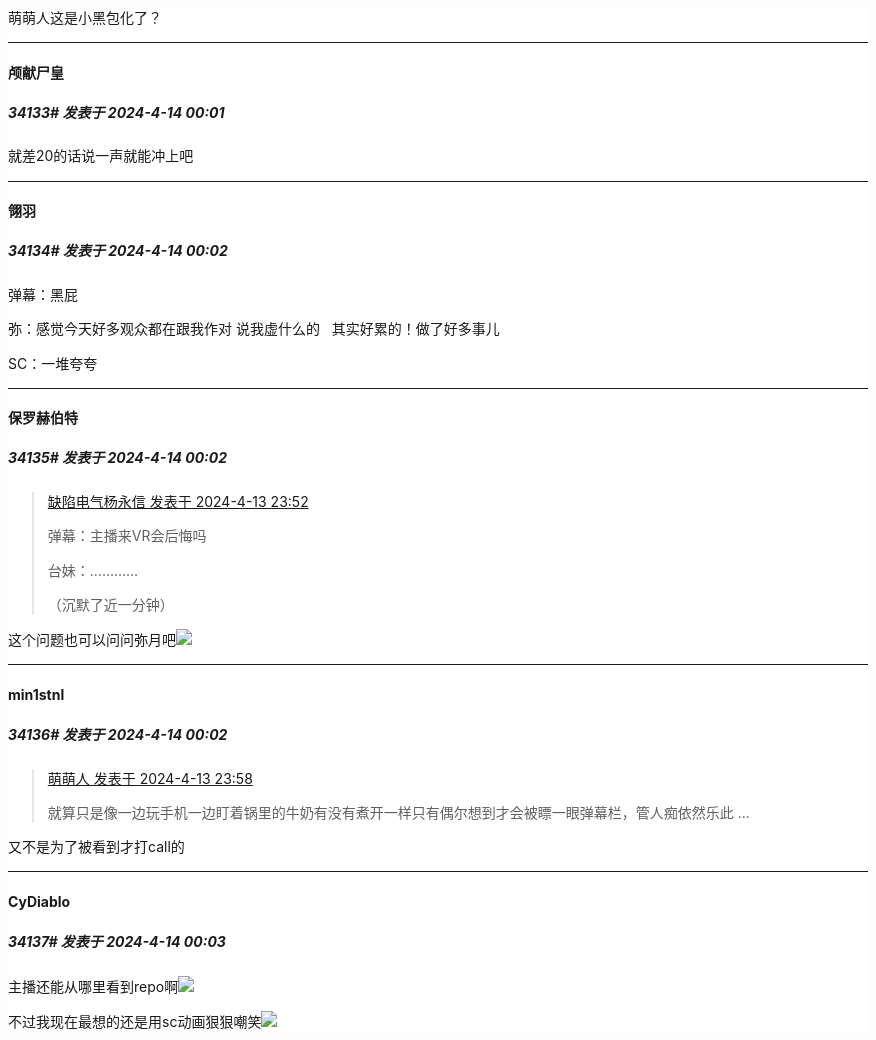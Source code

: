 萌萌人这是小黑包化了？

*****

####  颅献尸皇  
##### 34133#       发表于 2024-4-14 00:01

就差20的话说一声就能冲上吧


*****

####  翎羽  
##### 34134#       发表于 2024-4-14 00:02

弹幕：黑屁  

弥：感觉今天好多观众都在跟我作对 说我虚什么的   其实好累的！做了好多事儿

SC：一堆夸夸  

*****

####  保罗赫伯特  
##### 34135#       发表于 2024-4-14 00:02

<blockquote><a href="httphttps://bbs.saraba1st.com/2b/forum.php?mod=redirect&amp;goto=findpost&amp;pid=64587701&amp;ptid=2171891" target="_blank">缺陷电气杨永信 发表于 2024-4-13 23:52</a>

弹幕：主播来VR会后悔吗

台妹：…………

（沉默了近一分钟）</blockquote>
这个问题也可以问问弥月吧<img src="https://static.saraba1st.com/image/smiley/face2017/067.png" referrerpolicy="no-referrer">

*****

####  min1stnl  
##### 34136#       发表于 2024-4-14 00:02

<blockquote><a href="httphttps://bbs.saraba1st.com/2b/forum.php?mod=redirect&amp;goto=findpost&amp;pid=64587791&amp;ptid=2171891" target="_blank">萌⁡萌⁡人 发表于 2024-4-13 23:58</a>

就算只是像一边玩手机一边盯着锅里的牛奶有没有煮开一样只有偶尔想到才会被瞟一眼弹幕栏，管人痴依然乐此 ...</blockquote>
又不是为了被看到才打call的

*****

####  CyDiablo  
##### 34137#       发表于 2024-4-14 00:03

主播还能从哪里看到repo啊<img src="https://static.saraba1st.com/image/smiley/face2017/044.png" referrerpolicy="no-referrer">

不过我现在最想的还是用sc动画狠狠嘲笑<img src="https://static.saraba1st.com/image/smiley/face2017/037.png" referrerpolicy="no-referrer">
